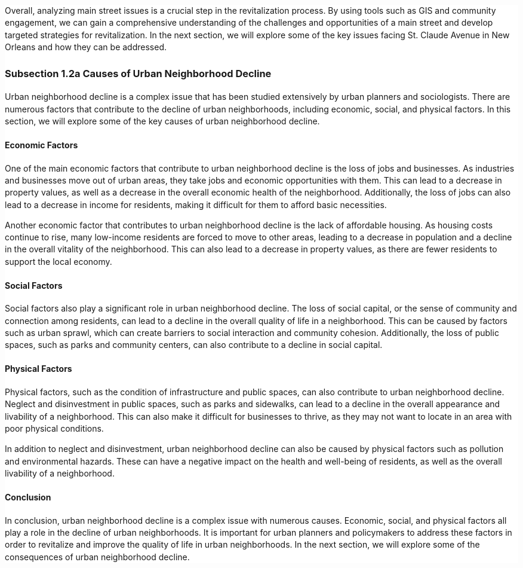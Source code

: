 Overall, analyzing main street issues is a crucial step in the revitalization process. By using tools such as GIS and community engagement, we can gain a comprehensive understanding of the challenges and opportunities of a main street and develop targeted strategies for revitalization. In the next section, we will explore some of the key issues facing St. Claude Avenue in New Orleans and how they can be addressed.





### Subsection 1.2a Causes of Urban Neighborhood Decline

Urban neighborhood decline is a complex issue that has been studied extensively by urban planners and sociologists. There are numerous factors that contribute to the decline of urban neighborhoods, including economic, social, and physical factors. In this section, we will explore some of the key causes of urban neighborhood decline.

#### Economic Factors

One of the main economic factors that contribute to urban neighborhood decline is the loss of jobs and businesses. As industries and businesses move out of urban areas, they take jobs and economic opportunities with them. This can lead to a decrease in property values, as well as a decrease in the overall economic health of the neighborhood. Additionally, the loss of jobs can also lead to a decrease in income for residents, making it difficult for them to afford basic necessities.

Another economic factor that contributes to urban neighborhood decline is the lack of affordable housing. As housing costs continue to rise, many low-income residents are forced to move to other areas, leading to a decrease in population and a decline in the overall vitality of the neighborhood. This can also lead to a decrease in property values, as there are fewer residents to support the local economy.

#### Social Factors

Social factors also play a significant role in urban neighborhood decline. The loss of social capital, or the sense of community and connection among residents, can lead to a decline in the overall quality of life in a neighborhood. This can be caused by factors such as urban sprawl, which can create barriers to social interaction and community cohesion. Additionally, the loss of public spaces, such as parks and community centers, can also contribute to a decline in social capital.

#### Physical Factors

Physical factors, such as the condition of infrastructure and public spaces, can also contribute to urban neighborhood decline. Neglect and disinvestment in public spaces, such as parks and sidewalks, can lead to a decline in the overall appearance and livability of a neighborhood. This can also make it difficult for businesses to thrive, as they may not want to locate in an area with poor physical conditions.

In addition to neglect and disinvestment, urban neighborhood decline can also be caused by physical factors such as pollution and environmental hazards. These can have a negative impact on the health and well-being of residents, as well as the overall livability of a neighborhood.

#### Conclusion

In conclusion, urban neighborhood decline is a complex issue with numerous causes. Economic, social, and physical factors all play a role in the decline of urban neighborhoods. It is important for urban planners and policymakers to address these factors in order to revitalize and improve the quality of life in urban neighborhoods. In the next section, we will explore some of the consequences of urban neighborhood decline.
